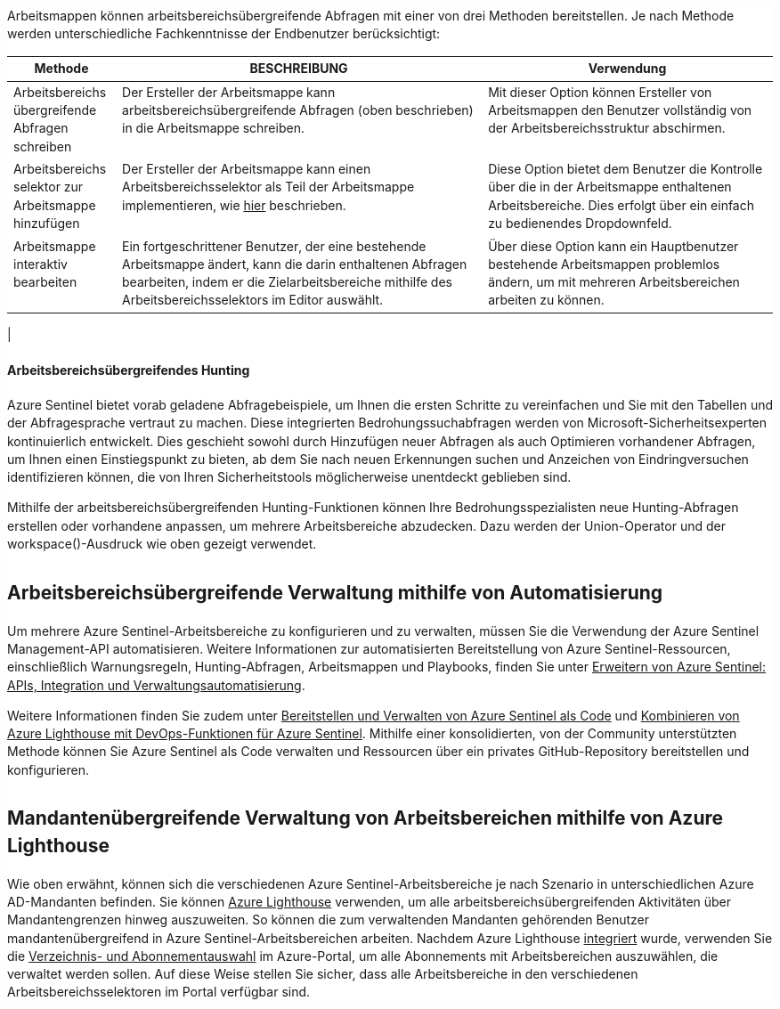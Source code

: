 Arbeitsmappen können arbeitsbereichsübergreifende Abfragen mit einer von drei Methoden bereitstellen. Je nach Methode werden unterschiedliche Fachkenntnisse der Endbenutzer berücksichtigt:

| Methode  | BESCHREIBUNG | Verwendung |
|---------|-------------|--------------------|
| Arbeitsbereichsübergreifende Abfragen schreiben | Der Ersteller der Arbeitsmappe kann arbeitsbereichsübergreifende Abfragen (oben beschrieben) in die Arbeitsmappe schreiben. | Mit dieser Option können Ersteller von Arbeitsmappen den Benutzer vollständig von der Arbeitsbereichsstruktur abschirmen. |
| Arbeitsbereichsselektor zur Arbeitsmappe hinzufügen | Der Ersteller der Arbeitsmappe kann einen Arbeitsbereichsselektor als Teil der Arbeitsmappe implementieren, wie [hier](https://techcommunity.microsoft.com/t5/azure-sentinel/making-your-azure-sentinel-workbooks-multi-tenant-or-multi/ba-p/1402357) beschrieben. | Diese Option bietet dem Benutzer die Kontrolle über die in der Arbeitsmappe enthaltenen Arbeitsbereiche. Dies erfolgt über ein einfach zu bedienendes Dropdownfeld. |
| Arbeitsmappe interaktiv bearbeiten | Ein fortgeschrittener Benutzer, der eine bestehende Arbeitsmappe ändert, kann die darin enthaltenen Abfragen bearbeiten, indem er die Zielarbeitsbereiche mithilfe des Arbeitsbereichsselektors im Editor auswählt. | Über diese Option kann ein Hauptbenutzer bestehende Arbeitsmappen problemlos ändern, um mit mehreren Arbeitsbereichen arbeiten zu können. |
|

#### <a name="cross-workspace-hunting"></a>Arbeitsbereichsübergreifendes Hunting

Azure Sentinel bietet vorab geladene Abfragebeispiele, um Ihnen die ersten Schritte zu vereinfachen und Sie mit den Tabellen und der Abfragesprache vertraut zu machen. Diese integrierten Bedrohungssuchabfragen werden von Microsoft-Sicherheitsexperten kontinuierlich entwickelt. Dies geschieht sowohl durch Hinzufügen neuer Abfragen als auch Optimieren vorhandener Abfragen, um Ihnen einen Einstiegspunkt zu bieten, ab dem Sie nach neuen Erkennungen suchen und Anzeichen von Eindringversuchen identifizieren können, die von Ihren Sicherheitstools möglicherweise unentdeckt geblieben sind.  

Mithilfe der arbeitsbereichsübergreifenden Hunting-Funktionen können Ihre Bedrohungsspezialisten neue Hunting-Abfragen erstellen oder vorhandene anpassen, um mehrere Arbeitsbereiche abzudecken. Dazu werden der Union-Operator und der workspace()-Ausdruck wie oben gezeigt verwendet.

## <a name="cross-workspace-management-using-automation"></a>Arbeitsbereichsübergreifende Verwaltung mithilfe von Automatisierung

Um mehrere Azure Sentinel-Arbeitsbereiche zu konfigurieren und zu verwalten, müssen Sie die Verwendung der Azure Sentinel Management-API automatisieren. Weitere Informationen zur automatisierten Bereitstellung von Azure Sentinel-Ressourcen, einschließlich Warnungsregeln, Hunting-Abfragen, Arbeitsmappen und Playbooks, finden Sie unter [Erweitern von Azure Sentinel: APIs, Integration und Verwaltungsautomatisierung](https://techcommunity.microsoft.com/t5/azure-sentinel/extending-azure-sentinel-apis-integration-and-management/ba-p/1116885).

Weitere Informationen finden Sie zudem unter [Bereitstellen und Verwalten von Azure Sentinel als Code](https://techcommunity.microsoft.com/t5/azure-sentinel/deploying-and-managing-azure-sentinel-as-code/ba-p/1131928) und [Kombinieren von Azure Lighthouse mit DevOps-Funktionen für Azure Sentinel](https://techcommunity.microsoft.com/t5/azure-sentinel/combining-azure-lighthouse-with-sentinel-s-devops-capabilities/ba-p/1210966). Mithilfe einer konsolidierten, von der Community unterstützten Methode können Sie Azure Sentinel als Code verwalten und Ressourcen über ein privates GitHub-Repository bereitstellen und konfigurieren. 

## <a name="managing-workspaces-across-tenants-using-azure-lighthouse"></a>Mandantenübergreifende Verwaltung von Arbeitsbereichen mithilfe von Azure Lighthouse

Wie oben erwähnt, können sich die verschiedenen Azure Sentinel-Arbeitsbereiche je nach Szenario in unterschiedlichen Azure AD-Mandanten befinden. Sie können [Azure Lighthouse](../lighthouse/overview.md) verwenden, um alle arbeitsbereichsübergreifenden Aktivitäten über Mandantengrenzen hinweg auszuweiten. So können die zum verwaltenden Mandanten gehörenden Benutzer mandantenübergreifend in Azure Sentinel-Arbeitsbereichen arbeiten. Nachdem Azure Lighthouse [integriert](../lighthouse/how-to/onboard-customer.md) wurde, verwenden Sie die [Verzeichnis- und Abonnementauswahl](./multiple-tenants-service-providers.md#how-to-access-azure-sentinel-in-managed-tenants) im Azure-Portal, um alle Abonnements mit Arbeitsbereichen auszuwählen, die verwaltet werden sollen. Auf diese Weise stellen Sie sicher, dass alle Arbeitsbereiche in den verschiedenen Arbeitsbereichsselektoren im Portal verfügbar sind.
